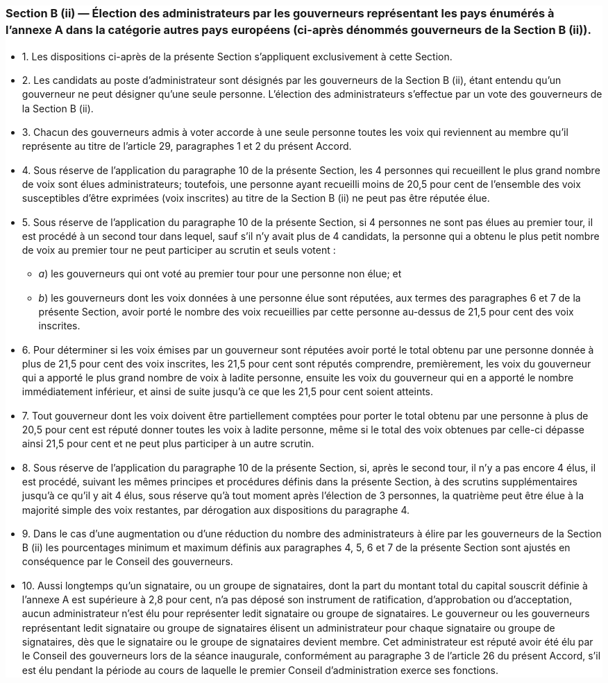 ### Section B (ii) — Élection des administrateurs par les gouverneurs représentant les pays énumérés à l’annexe A dans la catégorie autres pays européens (ci-après dénommés gouverneurs de la Section B (ii)).

  * 1. Les dispositions ci-après de la présente Section s’appliquent exclusivement à cette Section.

  * 2. Les candidats au poste d’administrateur sont désignés par les gouverneurs de la Section B (ii), étant entendu qu’un gouverneur ne peut désigner qu’une seule personne. L’élection des administrateurs s’effectue par un vote des gouverneurs de la Section B (ii).

  * 3. Chacun des gouverneurs admis à voter accorde à une seule personne toutes les voix qui reviennent au membre qu’il représente au titre de l’article 29, paragraphes 1 et 2 du présent Accord.

  * 4. Sous réserve de l’application du paragraphe 10 de la présente Section, les 4 personnes qui recueillent le plus grand nombre de voix sont élues administrateurs; toutefois, une personne ayant recueilli moins de 20,5 pour cent de l’ensemble des voix susceptibles d’être exprimées (voix inscrites) au titre de la Section B (ii) ne peut pas être réputée élue.

  * 5. Sous réserve de l’application du paragraphe 10 de la présente Section, si 4 personnes ne sont pas élues au premier tour, il est procédé à un second tour dans lequel, sauf s’il n’y avait plus de 4 candidats, la personne qui a obtenu le plus petit nombre de voix au premier tour ne peut participer au scrutin et seuls votent :

    * _a_) les gouverneurs qui ont voté au premier tour pour une personne non élue; et

    * _b_) les gouverneurs dont les voix données à une personne élue sont réputées, aux termes des paragraphes 6 et 7 de la présente Section, avoir porté le nombre des voix recueillies par cette personne au-dessus de 21,5 pour cent des voix inscrites.

  * 6. Pour déterminer si les voix émises par un gouverneur sont réputées avoir porté le total obtenu par une personne donnée à plus de 21,5 pour cent des voix inscrites, les 21,5 pour cent sont réputés comprendre, premièrement, les voix du gouverneur qui a apporté le plus grand nombre de voix à ladite personne, ensuite les voix du gouverneur qui en a apporté le nombre immédiatement inférieur, et ainsi de suite jusqu’à ce que les 21,5 pour cent soient atteints.

  * 7. Tout gouverneur dont les voix doivent être partiellement comptées pour porter le total obtenu par une personne à plus de 20,5 pour cent est réputé donner toutes les voix à ladite personne, même si le total des voix obtenues par celle-ci dépasse ainsi 21,5 pour cent et ne peut plus participer à un autre scrutin.

  * 8. Sous réserve de l’application du paragraphe 10 de la présente Section, si, après le second tour, il n’y a pas encore 4 élus, il est procédé, suivant les mêmes principes et procédures définis dans la présente Section, à des scrutins supplémentaires jusqu’à ce qu’il y ait 4 élus, sous réserve qu’à tout moment après l’élection de 3 personnes, la quatrième peut être élue à la majorité simple des voix restantes, par dérogation aux dispositions du paragraphe 4.

  * 9. Dans le cas d’une augmentation ou d’une réduction du nombre des administrateurs à élire par les gouverneurs de la Section B (ii) les pourcentages minimum et maximum définis aux paragraphes 4, 5, 6 et 7 de la présente Section sont ajustés en conséquence par le Conseil des gouverneurs.

  * 10. Aussi longtemps qu’un signataire, ou un groupe de signataires, dont la part du montant total du capital souscrit définie à l’annexe A est supérieure à 2,8 pour cent, n’a pas déposé son instrument de ratification, d’approbation ou d’acceptation, aucun administrateur n’est élu pour représenter ledit signataire ou groupe de signataires. Le gouverneur ou les gouverneurs représentant ledit signataire ou groupe de signataires élisent un administrateur pour chaque signataire ou groupe de signataires, dès que le signataire ou le groupe de signataires devient membre. Cet administrateur est réputé avoir été élu par le Conseil des gouverneurs lors de la séance inaugurale, conformément au paragraphe 3 de l’article 26 du présent Accord, s’il est élu pendant la période au cours de laquelle le premier Conseil d’administration exerce ses fonctions.
